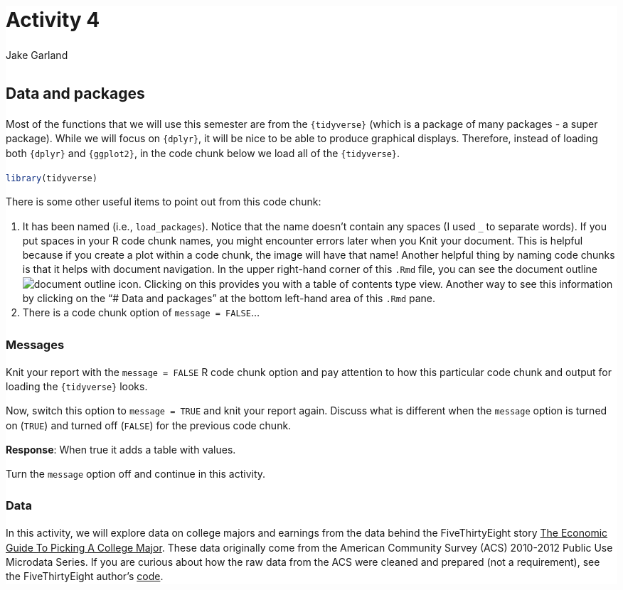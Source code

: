Activity 4
================
Jake Garland

## Data and packages

Most of the functions that we will use this semester are from the
`{tidyverse}` (which is a package of many packages - a super package).
While we will focus on `{dplyr}`, it will be nice to be able to produce
graphical displays. Therefore, instead of loading both `{dplyr}` and
`{ggplot2}`, in the code chunk below we load all of the `{tidyverse}`.

``` r
library(tidyverse)
```

There is some other useful items to point out from this code chunk:

1.  It has been named (i.e., `load_packages`). Notice that the name
    doesn’t contain any spaces (I used `_` to separate words). If you
    put spaces in your R code chunk names, you might encounter errors
    later when you Knit your document. This is helpful because if you
    create a plot within a code chunk, the image will have that name!
    Another helpful thing by naming code chunks is that it helps with
    document navigation. In the upper right-hand corner of this `.Rmd`
    file, you can see the document outline
    <img src="README-img/document-outline-icon.png" alt="document outline" width = "20"/>
    icon. Clicking on this provides you with a table of contents type
    view. Another way to see this information by clicking on the “\#
    Data and packages” at the bottom left-hand area of this `.Rmd` pane.
2.  There is a code chunk option of `message = FALSE`…

### Messages

Knit your report with the `message = FALSE` R code chunk option and pay
attention to how this particular code chunk and output for loading the
`{tidyverse}` looks.

Now, switch this option to `message = TRUE` and knit your report again.
Discuss what is different when the `message` option is turned on
(`TRUE`) and turned off (`FALSE`) for the previous code chunk.

**Response**: When true it adds a table with values.

Turn the `message` option off and continue in this activity.

### Data

In this activity, we will explore data on college majors and earnings
from the data behind the FiveThirtyEight story [The Economic Guide To
Picking A College
Major](https://fivethirtyeight.com/features/the-economic-guide-to-picking-a-college-major/).
These data originally come from the American Community Survey (ACS)
2010-2012 Public Use Microdata Series. If you are curious about how the
raw data from the ACS were cleaned and prepared (not a requirement), see
the FiveThirtyEight author’s
[code](https://github.com/fivethirtyeight/data/blob/master/college-majors/college-majors-rscript.R).
